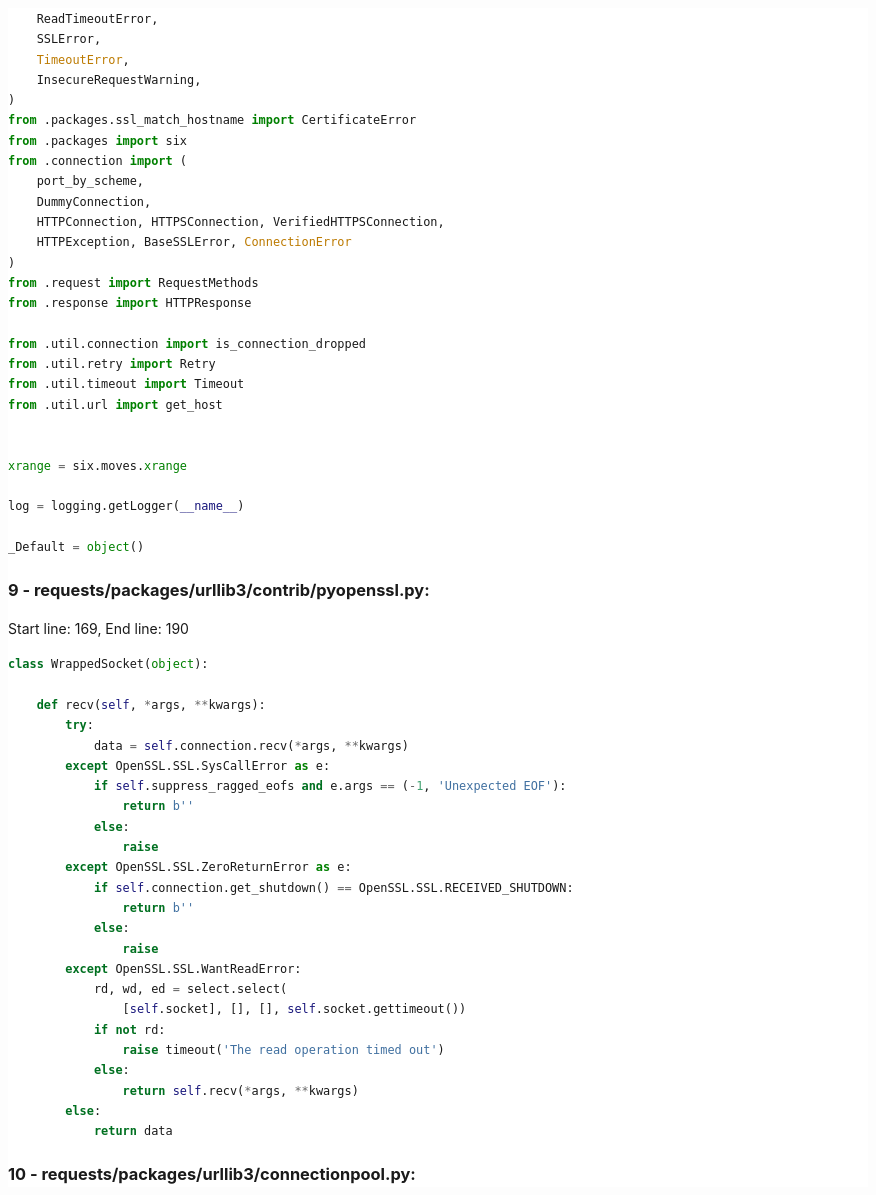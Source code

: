 ```python
    ReadTimeoutError,
    SSLError,
    TimeoutError,
    InsecureRequestWarning,
)
from .packages.ssl_match_hostname import CertificateError
from .packages import six
from .connection import (
    port_by_scheme,
    DummyConnection,
    HTTPConnection, HTTPSConnection, VerifiedHTTPSConnection,
    HTTPException, BaseSSLError, ConnectionError
)
from .request import RequestMethods
from .response import HTTPResponse

from .util.connection import is_connection_dropped
from .util.retry import Retry
from .util.timeout import Timeout
from .util.url import get_host


xrange = six.moves.xrange

log = logging.getLogger(__name__)

_Default = object()
```
### 9 - requests/packages/urllib3/contrib/pyopenssl.py:

Start line: 169, End line: 190

```python
class WrappedSocket(object):

    def recv(self, *args, **kwargs):
        try:
            data = self.connection.recv(*args, **kwargs)
        except OpenSSL.SSL.SysCallError as e:
            if self.suppress_ragged_eofs and e.args == (-1, 'Unexpected EOF'):
                return b''
            else:
                raise
        except OpenSSL.SSL.ZeroReturnError as e:
            if self.connection.get_shutdown() == OpenSSL.SSL.RECEIVED_SHUTDOWN:
                return b''
            else:
                raise
        except OpenSSL.SSL.WantReadError:
            rd, wd, ed = select.select(
                [self.socket], [], [], self.socket.gettimeout())
            if not rd:
                raise timeout('The read operation timed out')
            else:
                return self.recv(*args, **kwargs)
        else:
            return data
```
### 10 - requests/packages/urllib3/connectionpool.py:
